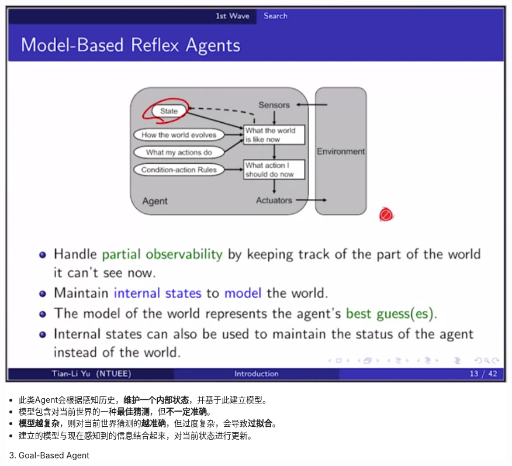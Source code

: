    ![image-20200307202541358](picture/image-20200307202541358.png)

   - 此类Agent会根据感知历史，**维护一个内部状态**，并基于此建立模型。
   - 模型包含对当前世界的一种**最佳猜测**，但**不一定准确**。
   - **模型越复杂**，则对当前世界猜测的**越准确**，但过度复杂，会导致**过拟合**。
   - 建立的模型与现在感知到的信息结合起来，对当前状态进行更新。

3. Goal-Based Agent
